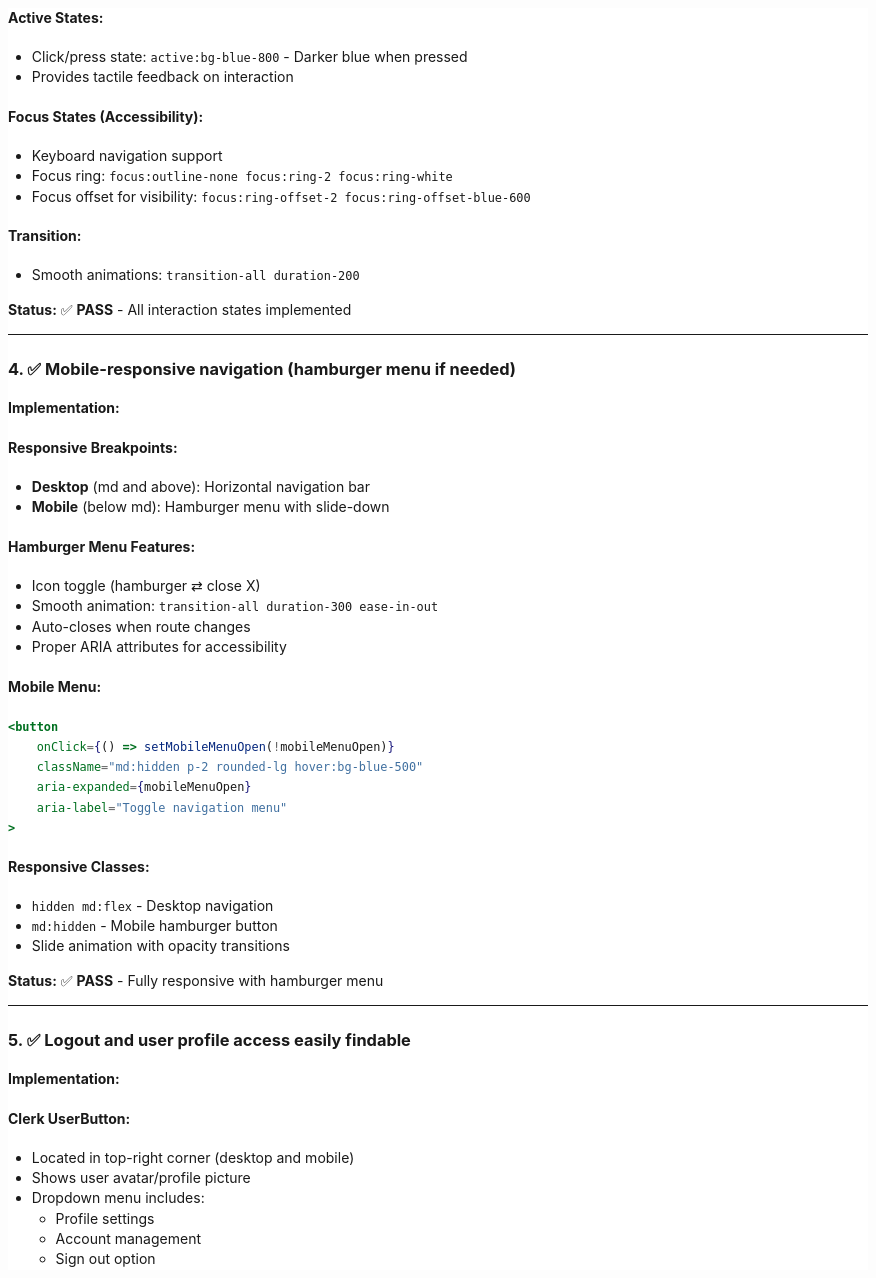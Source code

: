 #### Active States:
- Click/press state: `active:bg-blue-800` - Darker blue when pressed
- Provides tactile feedback on interaction

#### Focus States (Accessibility):
- Keyboard navigation support
- Focus ring: `focus:outline-none focus:ring-2 focus:ring-white`
- Focus offset for visibility: `focus:ring-offset-2 focus:ring-offset-blue-600`

#### Transition:
- Smooth animations: `transition-all duration-200`

**Status:** ✅ **PASS** - All interaction states implemented

---

### 4. ✅ Mobile-responsive navigation (hamburger menu if needed)
**Implementation:**

#### Responsive Breakpoints:
- **Desktop** (md and above): Horizontal navigation bar
- **Mobile** (below md): Hamburger menu with slide-down

#### Hamburger Menu Features:
- Icon toggle (hamburger ⇄ close X)
- Smooth animation: `transition-all duration-300 ease-in-out`
- Auto-closes when route changes
- Proper ARIA attributes for accessibility

#### Mobile Menu:
```jsx
<button
    onClick={() => setMobileMenuOpen(!mobileMenuOpen)}
    className="md:hidden p-2 rounded-lg hover:bg-blue-500"
    aria-expanded={mobileMenuOpen}
    aria-label="Toggle navigation menu"
>
```

#### Responsive Classes:
- `hidden md:flex` - Desktop navigation
- `md:hidden` - Mobile hamburger button
- Slide animation with opacity transitions

**Status:** ✅ **PASS** - Fully responsive with hamburger menu

---

### 5. ✅ Logout and user profile access easily findable
**Implementation:**

#### Clerk UserButton:
- Located in top-right corner (desktop and mobile)
- Shows user avatar/profile picture
- Dropdown menu includes:
  - Profile settings
  - Account management
  - Sign out option
